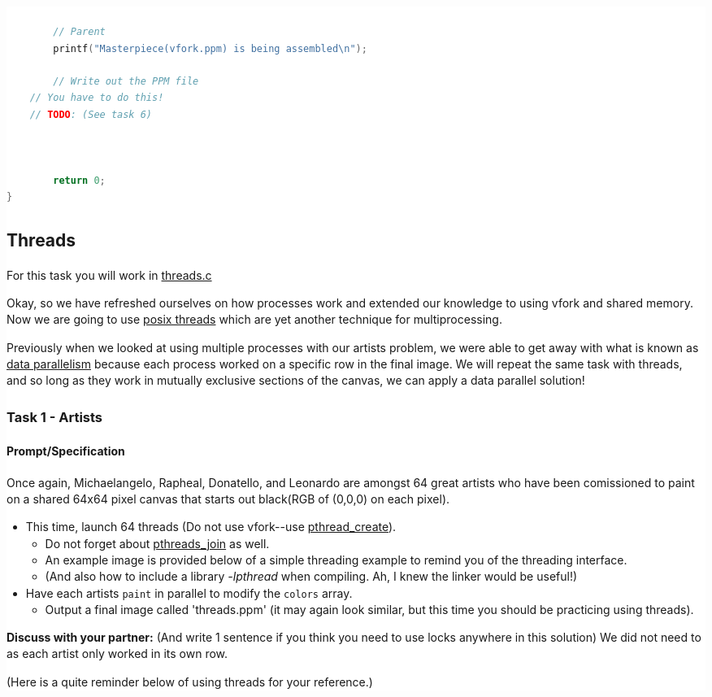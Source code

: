 ```c

        // Parent
        printf("Masterpiece(vfork.ppm) is being assembled\n");

        // Write out the PPM file
	// You have to do this!
	// TODO: (See task 6)
	
	

        return 0;
}
```


## Threads

For this task you will work in [threads.c](./threads.c)

Okay, so we have refreshed ourselves on how processes work and extended our knowledge to using vfork and shared memory. Now we are going to use [posix threads](https://computing.llnl.gov/tutorials/pthreads/) which are yet another technique for multiprocessing.

Previously when we looked at using multiple processes with our artists problem, we were able to get away with what is known as [data parallelism](https://en.wikipedia.org/wiki/Data_parallelism) because each process worked on a specific row in the final image. We will repeat the same task with threads, and so long as they work in mutually exclusive sections of the canvas, we can apply a data parallel solution!

### Task 1 - Artists
#### Prompt/Specification

Once again, Michaelangelo, Rapheal, Donatello, and Leonardo are amongst 64 great artists who have been comissioned to paint on a shared 64x64 pixel canvas that starts out black(RGB of (0,0,0) on each pixel).

- This time, launch 64 threads (Do not use vfork--use [pthread_create](http://man7.org/linux/man-pages/man3/pthread_create.3.html)).
	- Do not forget about [pthreads_join](http://man7.org/linux/man-pages/man3/pthread_join.3.html) as well.
	- An example image is provided below of a simple threading example to remind you of the threading interface.
	- (And also how to include a library *-lpthread* when compiling. Ah, I knew the linker would be useful!)
- Have each artists `paint` in parallel to modify the `colors` array.
	- Output a final image called 'threads.ppm' (it may again look similar, but this time you should be practicing using threads).

**Discuss with your partner:** (And write 1 sentence if you think you need to use locks anywhere in this solution)
We did not need to as each artist only worked in its own row.

(Here is a quite reminder below of using threads for your reference.)
